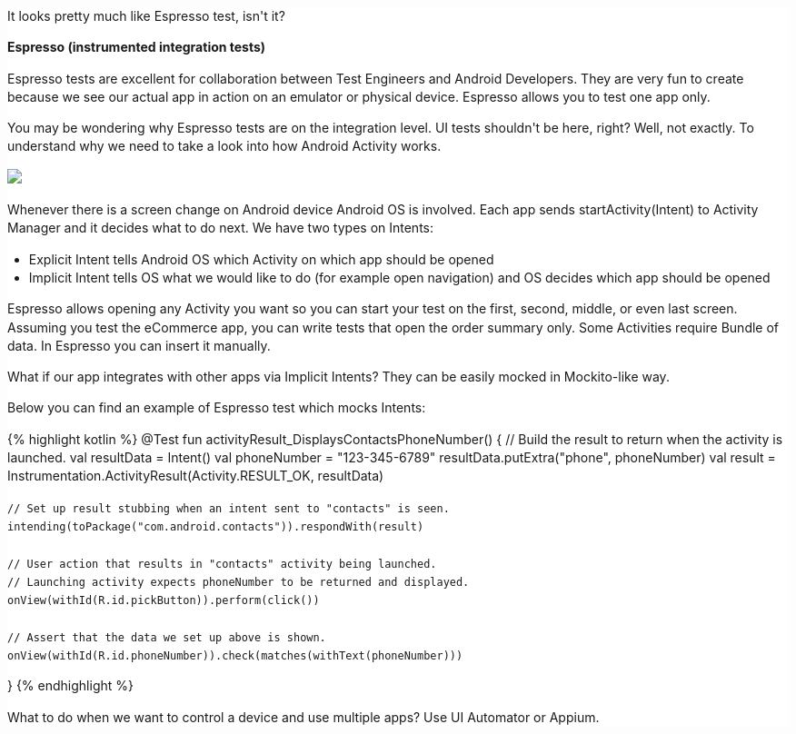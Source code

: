 It looks pretty much like Espresso test, isn't it?

**Espresso (instrumented integration tests)**

Espresso tests are excellent for collaboration between Test Engineers and Android Developers. They are very fun to
create because we see our actual app in action on an emulator or physical device. Espresso allows you to test one app
only.

You may be wondering why Espresso tests are on the integration level. UI tests shouldn't be here, right? Well, not
exactly. To understand why we need to take a look into how Android Activity works.

![](/images/blog/eGaXXCeUufyrbYI95PVuur5RyajIB0S3KF1_2143e_3xNhxL4t1zqbdUio4Y-26IXLkkeCqjrPVZjZisBba5c_E8MaSt5JsoGCdgkxBgPUjZJjTZi2hh_vvhmVVQqK46tVX5Mjevra8)

Whenever there is a screen change on Android device Android OS is involved. Each app sends startActivity(Intent) to
Activity Manager and it decides what to do next. We have two types on Intents:

* Explicit Intent tells Android OS which Activity on which app should be opened
* Implicit Intent tells OS what we would like to do (for example open navigation) and OS decides which app should be
  opened

Espresso allows opening any Activity you want so you can start your test on the first, second, middle, or even last
screen. Assuming you test the eCommerce app, you can write tests that open the order summary only. Some Activities
require Bundle of data. In Espresso you can insert it manually.

What if our app integrates with other apps via Implicit Intents? They can be easily mocked in Mockito-like way.

Below you can find an example of Espresso test which mocks Intents:

{% highlight kotlin %}
@Test fun activityResult_DisplaysContactsPhoneNumber() {
// Build the result to return when the activity is launched.
val resultData = Intent()
val phoneNumber = "123-345-6789"
resultData.putExtra("phone", phoneNumber)
val result = Instrumentation.ActivityResult(Activity.RESULT_OK, resultData)

    // Set up result stubbing when an intent sent to "contacts" is seen.
    intending(toPackage("com.android.contacts")).respondWith(result)

    // User action that results in "contacts" activity being launched.
    // Launching activity expects phoneNumber to be returned and displayed.
    onView(withId(R.id.pickButton)).perform(click())

    // Assert that the data we set up above is shown.
    onView(withId(R.id.phoneNumber)).check(matches(withText(phoneNumber)))
}
{% endhighlight %}

What to do when we want to control a device and use multiple apps? Use UI Automator or Appium.
